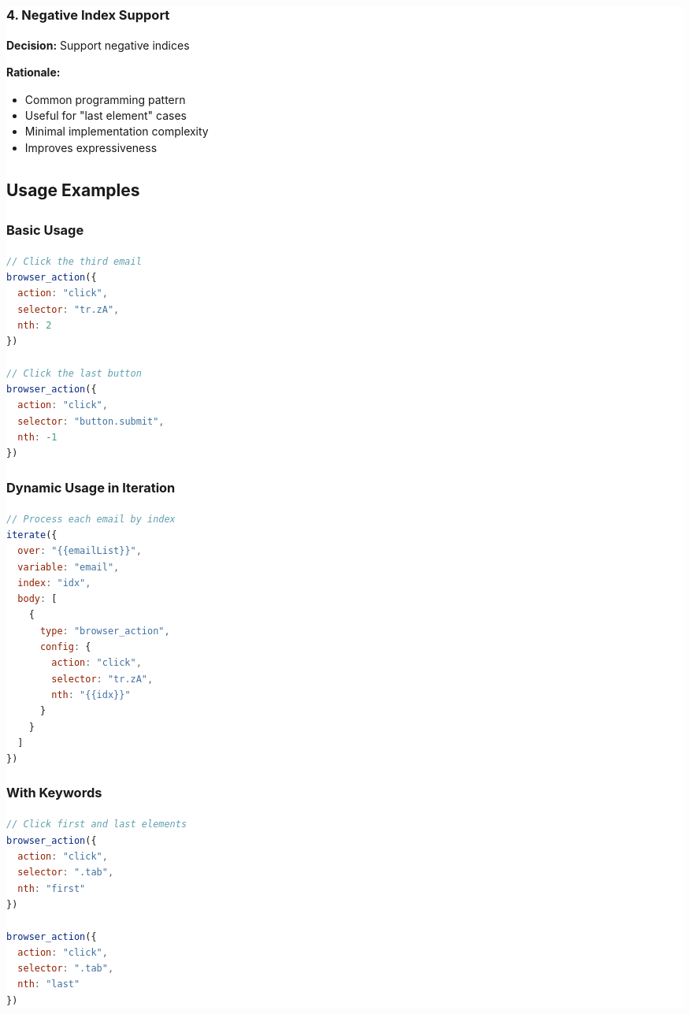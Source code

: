 ### 4. Negative Index Support
**Decision:** Support negative indices

**Rationale:**
- Common programming pattern
- Useful for "last element" cases
- Minimal implementation complexity
- Improves expressiveness

## Usage Examples

### Basic Usage
```javascript
// Click the third email
browser_action({
  action: "click",
  selector: "tr.zA",
  nth: 2
})

// Click the last button
browser_action({
  action: "click",
  selector: "button.submit",
  nth: -1
})
```

### Dynamic Usage in Iteration
```javascript
// Process each email by index
iterate({
  over: "{{emailList}}",
  variable: "email",
  index: "idx",
  body: [
    {
      type: "browser_action",
      config: {
        action: "click",
        selector: "tr.zA",
        nth: "{{idx}}"
      }
    }
  ]
})
```

### With Keywords
```javascript
// Click first and last elements
browser_action({
  action: "click",
  selector: ".tab",
  nth: "first"
})

browser_action({
  action: "click",
  selector: ".tab",
  nth: "last"
})
```
